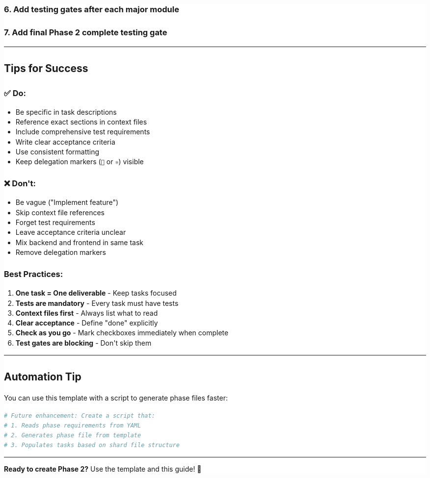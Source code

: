 ### 6. Add testing gates after each major module

### 7. Add final Phase 2 complete testing gate

---

## Tips for Success

### ✅ Do:
- Be specific in task descriptions
- Reference exact sections in context files
- Include comprehensive test requirements
- Write clear acceptance criteria
- Use consistent formatting
- Keep delegation markers (`🐍` or `⚛️`) visible

### ❌ Don't:
- Be vague ("Implement feature")
- Skip context file references
- Forget test requirements
- Leave acceptance criteria unclear
- Mix backend and frontend in same task
- Remove delegation markers

### Best Practices:
1. **One task = One deliverable** - Keep tasks focused
2. **Tests are mandatory** - Every task must have tests
3. **Context files first** - Always list what to read
4. **Clear acceptance** - Define "done" explicitly
5. **Check as you go** - Mark checkboxes immediately when complete
6. **Test gates are blocking** - Don't skip them

---

## Automation Tip

You can use this template with a script to generate phase files faster:

```bash
# Future enhancement: Create a script that:
# 1. Reads phase requirements from YAML
# 2. Generates phase file from template
# 3. Populates tasks based on shard file structure
```

---

**Ready to create Phase 2?** Use the template and this guide! 🚀
